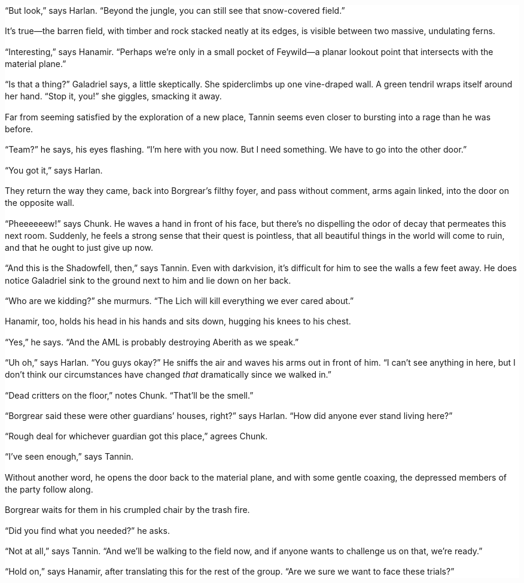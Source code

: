 “But look,” says Harlan. “Beyond the jungle, you can still see that snow-covered field.”

It’s true—the barren field, with timber and rock stacked neatly at its edges, is visible between two massive, undulating ferns.

“Interesting,” says Hanamir. “Perhaps we’re only in a small pocket of Feywild—a planar lookout point that intersects with the material plane.”

“Is that a thing?” Galadriel says, a little skeptically. She spiderclimbs up one vine-draped wall. A green tendril wraps itself around her hand. “Stop it, you!” she giggles, smacking it away.

Far from seeming satisfied by the exploration of a new place, Tannin seems even closer to bursting into a rage than he was before. 

“Team?” he says, his eyes flashing. “I’m here with you now. But I need something. We have to go into the other door.”

“You got it,” says Harlan.

They return the way they came, back into Borgrear’s filthy foyer, and pass without comment, arms again linked, into the door on the opposite wall.

“Pheeeeeew!” says Chunk. He waves a hand in front of his face, but there’s no dispelling the odor of decay that permeates this next room. Suddenly, he feels a strong sense that their quest is pointless, that all beautiful things in the world will come to ruin, and that he ought to just give up now.

“And this is the Shadowfell, then,” says Tannin. Even with darkvision, it’s difficult for him to see the walls a few feet away. He does notice Galadriel sink to the ground next to him and lie down on her back.

“Who are we kidding?” she murmurs. “The Lich will kill everything we ever cared about.”

Hanamir, too, holds his head in his hands and sits down, hugging his knees to his chest.

“Yes,” he says. “And the AML is probably destroying Aberith as we speak.”

“Uh oh,” says Harlan. “You guys okay?” He sniffs the air and waves his arms out in front of him. “I can’t see anything in here, but I don’t think our circumstances have changed *that* dramatically since we walked in.”

“Dead critters on the floor,” notes Chunk. “That’ll be the smell.”

“Borgrear said these were other guardians’ houses, right?” says Harlan. “How did anyone ever stand living here?”

“Rough deal for whichever guardian got this place,” agrees Chunk.

“I’ve seen enough,” says Tannin. 

Without another word, he opens the door back to the material plane, and with some gentle coaxing, the depressed members of the party follow along.

Borgrear waits for them in his crumpled chair by the trash fire.

“Did you find what you needed?” he asks. 

“Not at all,” says Tannin. “And we’ll be walking to the field now, and if anyone wants to challenge us on that, we’re ready.”

“Hold on,” says Hanamir, after translating this for the rest of the group. “Are we sure we want to face these trials?”
